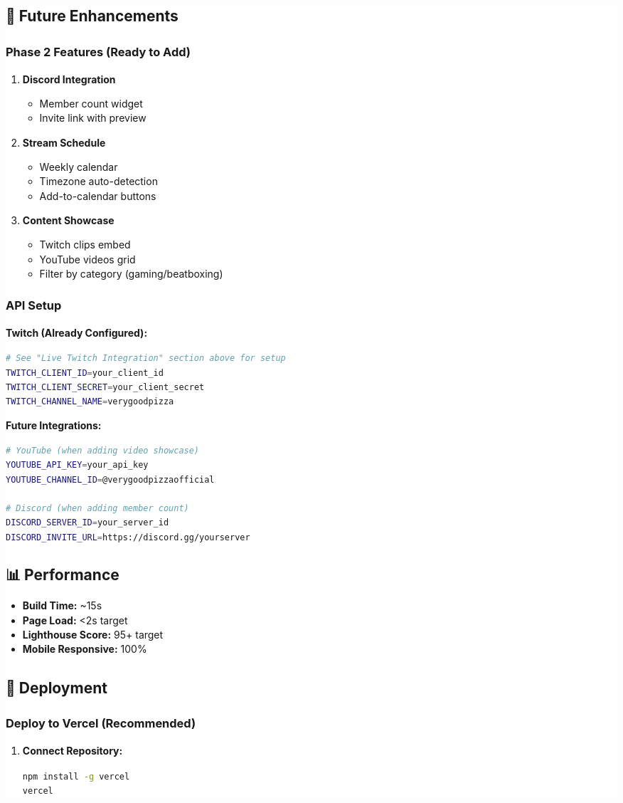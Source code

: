 ## 🔌 Future Enhancements

### Phase 2 Features (Ready to Add)
1. **Discord Integration**
   - Member count widget
   - Invite link with preview

2. **Stream Schedule**
   - Weekly calendar
   - Timezone auto-detection
   - Add-to-calendar buttons

3. **Content Showcase**
   - Twitch clips embed
   - YouTube videos grid
   - Filter by category (gaming/beatboxing)

### API Setup

**Twitch (Already Configured):**
```bash
# See "Live Twitch Integration" section above for setup
TWITCH_CLIENT_ID=your_client_id
TWITCH_CLIENT_SECRET=your_client_secret
TWITCH_CHANNEL_NAME=verygoodpizza
```

**Future Integrations:**
```bash
# YouTube (when adding video showcase)
YOUTUBE_API_KEY=your_api_key
YOUTUBE_CHANNEL_ID=@verygoodpizzaofficial

# Discord (when adding member count)
DISCORD_SERVER_ID=your_server_id
DISCORD_INVITE_URL=https://discord.gg/yourserver
```

## 📊 Performance

- **Build Time:** ~15s
- **Page Load:** <2s target
- **Lighthouse Score:** 95+ target
- **Mobile Responsive:** 100%

## 🚀 Deployment

### Deploy to Vercel (Recommended)

1. **Connect Repository:**
   ```bash
   npm install -g vercel
   vercel
   ```
